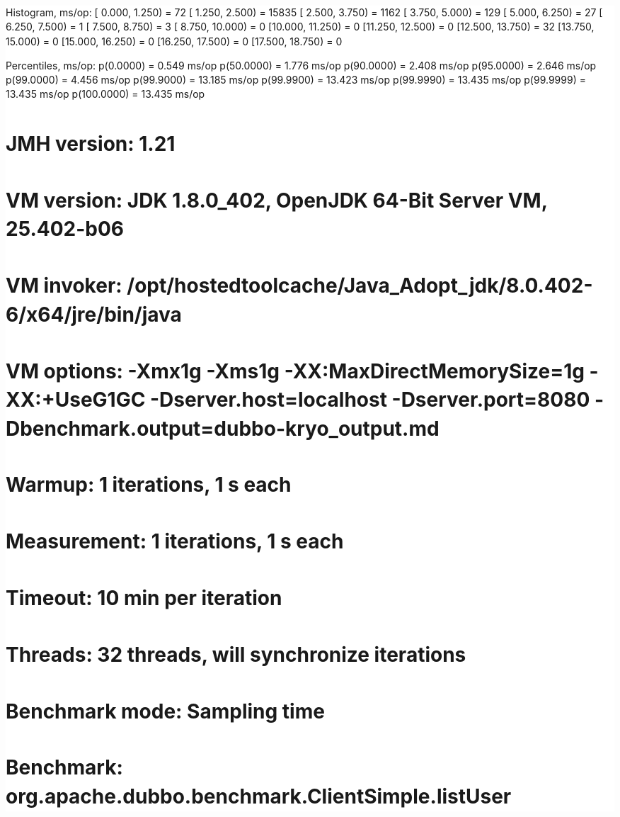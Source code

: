   Histogram, ms/op:
    [ 0.000,  1.250) = 72 
    [ 1.250,  2.500) = 15835 
    [ 2.500,  3.750) = 1162 
    [ 3.750,  5.000) = 129 
    [ 5.000,  6.250) = 27 
    [ 6.250,  7.500) = 1 
    [ 7.500,  8.750) = 3 
    [ 8.750, 10.000) = 0 
    [10.000, 11.250) = 0 
    [11.250, 12.500) = 0 
    [12.500, 13.750) = 32 
    [13.750, 15.000) = 0 
    [15.000, 16.250) = 0 
    [16.250, 17.500) = 0 
    [17.500, 18.750) = 0 

  Percentiles, ms/op:
      p(0.0000) =      0.549 ms/op
     p(50.0000) =      1.776 ms/op
     p(90.0000) =      2.408 ms/op
     p(95.0000) =      2.646 ms/op
     p(99.0000) =      4.456 ms/op
     p(99.9000) =     13.185 ms/op
     p(99.9900) =     13.423 ms/op
     p(99.9990) =     13.435 ms/op
     p(99.9999) =     13.435 ms/op
    p(100.0000) =     13.435 ms/op


# JMH version: 1.21
# VM version: JDK 1.8.0_402, OpenJDK 64-Bit Server VM, 25.402-b06
# VM invoker: /opt/hostedtoolcache/Java_Adopt_jdk/8.0.402-6/x64/jre/bin/java
# VM options: -Xmx1g -Xms1g -XX:MaxDirectMemorySize=1g -XX:+UseG1GC -Dserver.host=localhost -Dserver.port=8080 -Dbenchmark.output=dubbo-kryo_output.md
# Warmup: 1 iterations, 1 s each
# Measurement: 1 iterations, 1 s each
# Timeout: 10 min per iteration
# Threads: 32 threads, will synchronize iterations
# Benchmark mode: Sampling time
# Benchmark: org.apache.dubbo.benchmark.ClientSimple.listUser
